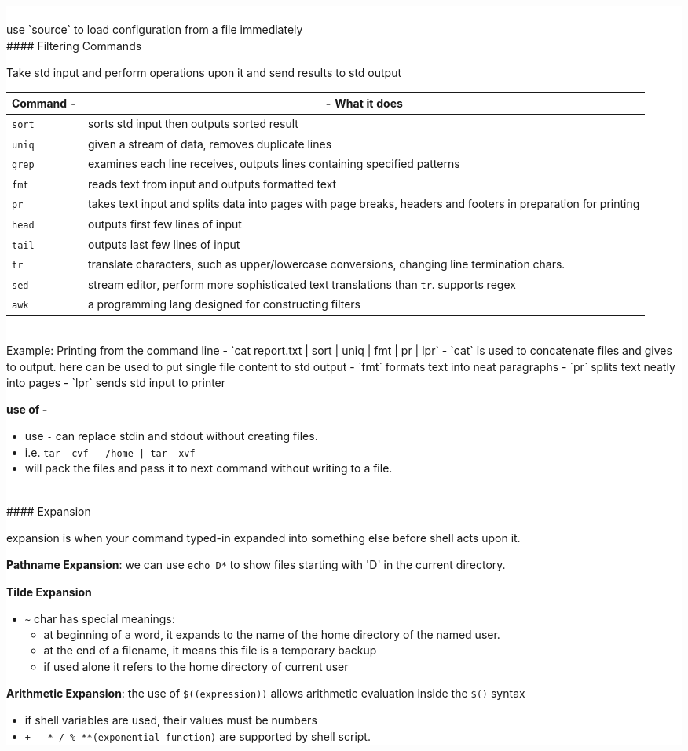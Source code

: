 <br/>
use `source` to load configuration from a file immediately

<br/>
#### Filtering Commands

Take std input and perform operations upon it and send results to std output

Command - | - What it does
--------- | --------------
`sort` | sorts std input then outputs sorted result
`uniq` | given a stream of data, removes duplicate lines
`grep` | examines each line receives, outputs lines containing specified patterns
`fmt` | reads text from input and outputs formatted text
`pr` | takes text input and splits data into pages with page breaks, headers and footers in preparation for printing
`head` | outputs first few lines of input
`tail` | outputs last few lines of input
`tr` | translate characters, such as upper/lowercase conversions, changing line termination chars.
`sed` | stream editor, perform more sophisticated text translations than `tr`. supports regex
`awk` | a programming lang designed for constructing filters

<br/>
Example: Printing from the command line
- `cat report.txt | sort | uniq | fmt | pr | lpr`
- `cat` is used to concatenate files and gives to output. here can be used to put single file content to std output
- `fmt` formats text into neat paragraphs
- `pr` splits text neatly into pages
- `lpr` sends std input to printer

**use of -**
- use `-` can replace stdin and stdout without creating files.
- i.e. `tar -cvf - /home | tar -xvf -`
- will pack the files and pass it to next command without writing to a file.

<br/>
#### Expansion

expansion is when your command typed-in expanded into something else before shell acts upon it.

**Pathname Expansion**: we can use `echo D*` to show files starting with 'D' in the current directory.

**Tilde Expansion**
- `~` char has special meanings:
  - at beginning of a word, it expands to the name of the home directory of the named user.
  - at the end of a filename, it means this file is a temporary backup
  - if used alone it refers to the home directory of current user

**Arithmetic Expansion**: the use of `$((expression))` allows arithmetic evaluation inside the `$()` syntax
- if shell variables are used, their values must be numbers
- `+ - * / % **(exponential function)` are supported by shell script.
